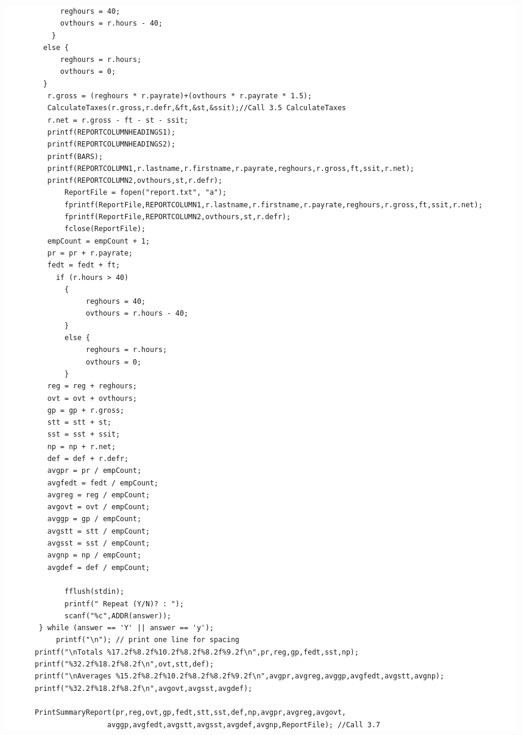 ```
             reghours = 40;
             ovthours = r.hours - 40;
           }
         else {
             reghours = r.hours;
             ovthours = 0;
         }      
          r.gross = (reghours * r.payrate)+(ovthours * r.payrate * 1.5);
          CalculateTaxes(r.gross,r.defr,&ft,&st,&ssit);//Call 3.5 CalculateTaxes 
          r.net = r.gross - ft - st - ssit;
          printf(REPORTCOLUMNHEADINGS1);
          printf(REPORTCOLUMNHEADINGS2);
          printf(BARS); 
          printf(REPORTCOLUMN1,r.lastname,r.firstname,r.payrate,reghours,r.gross,ft,ssit,r.net); 
          printf(REPORTCOLUMN2,ovthours,st,r.defr);   
              ReportFile = fopen("report.txt", "a");
              fprintf(ReportFile,REPORTCOLUMN1,r.lastname,r.firstname,r.payrate,reghours,r.gross,ft,ssit,r.net); 
              fprintf(ReportFile,REPORTCOLUMN2,ovthours,st,r.defr); 
              fclose(ReportFile);
          empCount = empCount + 1;
          pr = pr + r.payrate;
          fedt = fedt + ft;
            if (r.hours > 40)
              {
                   reghours = 40;
                   ovthours = r.hours - 40;
              }
              else {
                   reghours = r.hours;
                   ovthours = 0;
              }
          reg = reg + reghours;    
          ovt = ovt + ovthours;
          gp = gp + r.gross;
          stt = stt + st;
          sst = sst + ssit;
          np = np + r.net;
          def = def + r.defr;
          avgpr = pr / empCount;
          avgfedt = fedt / empCount;
          avgreg = reg / empCount;
          avgovt = ovt / empCount;
          avggp = gp / empCount;
          avgstt = stt / empCount;
          avgsst = sst / empCount;
          avgnp = np / empCount;
          avgdef = def / empCount;

              fflush(stdin);
              printf(" Repeat (Y/N)? : ");
              scanf("%c",ADDR(answer)); 
        } while (answer == 'Y' || answer == 'y');
            printf("\n"); // print one line for spacing 
       printf("\nTotals %17.2f%8.2f%10.2f%8.2f%8.2f%9.2f\n",pr,reg,gp,fedt,sst,np); 
       printf("%32.2f%18.2f%8.2f\n",ovt,stt,def); 
       printf("\nAverages %15.2f%8.2f%10.2f%8.2f%8.2f%9.2f\n",avgpr,avgreg,avggp,avgfedt,avgstt,avgnp); 
       printf("%32.2f%18.2f%8.2f\n",avgovt,avgsst,avgdef);

       PrintSummaryReport(pr,reg,ovt,gp,fedt,stt,sst,def,np,avgpr,avgreg,avgovt,
                        avggp,avgfedt,avgstt,avgsst,avgdef,avgnp,ReportFile); //Call 3.7       

```